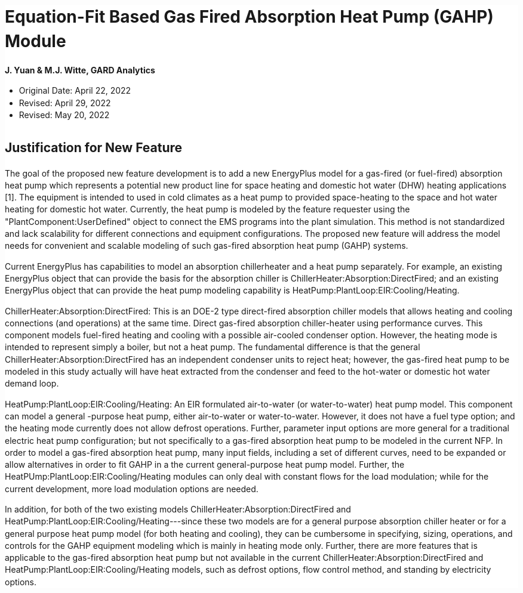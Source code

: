 Equation-Fit Based Gas Fired Absorption Heat Pump (GAHP) Module
=============================================================

**J. Yuan & M.J. Witte, GARD Analytics**

 - Original Date: April 22, 2022
 - Revised: April 29, 2022
 - Revised: May 20, 2022


## Justification for New Feature ##
The goal of the proposed new feature development is to add a new EnergyPlus model for a gas-fired (or fuel-fired) absorption heat pump which represents a potential new product line for space heating and domestic hot water (DHW) heating applications [1]. The equipment is intended to used in cold climates as a heat pump to provided space-heating to the space and hot water heating for domestic hot water. Currently, the heat pump is modeled by the feature requester using the "PlantComponent:UserDefined" object to connect the EMS programs into the plant simulation. This method is not standardized and lack scalability for different connections and equipment configurations. The proposed new feature will address the model needs for convenient and scalable modeling of such gas-fired absorption heat pump (GAHP) systems. 

Current EnergyPlus has capabilities to model an absorption chillerheater and a heat pump separately. For example, an existing EnergyPlus object that can provide the basis for the absorption chiller is ChillerHeater:Absorption:DirectFired; and an existing EnergyPlus object that can provide the heat pump modeling capability is HeatPump:PlantLoop:EIR:Cooling/Heating. 

ChillerHeater:Absorption:DirectFired: This is an DOE-2 type direct-fired absorption chiller models that allows heating and cooling connections (and operations) at the same time. Direct gas-fired absorption chiller-heater using performance curves. This component models fuel-fired heating and cooling with a possible air-cooled condenser option. However, the heating mode is intended to represent simply a boiler, but not a heat pump. The fundamental difference is that the general ChillerHeater:Absorption:DirectFired has an independent condenser units to reject heat; however, the gas-fired heat pump to be modeled in this study actually will have heat extracted from the condenser and feed to the hot-water or domestic hot water demand loop. 

HeatPump:PlantLoop:EIR:Cooling/Heating: An EIR formulated air-to-water (or water-to-water) heat pump model. This component can model a general -purpose heat pump, either air-to-water or water-to-water. However, it does not have a fuel type option; and the heating mode currently does not allow defrost operations. Further, parameter input options are more general for a traditional electric heat pump configuration; but not specifically to a gas-fired absorption heat pump to be modeled in the current NFP. In order to model a gas-fired absorption heat pump, many input fields, including a set of different curves, need to be expanded or allow alternatives in order to fit GAHP in a the current general-purpose heat pump model. Further, the HeatPUmp:PlantLoop:EIR:Cooling/Heating modules can only deal with constant flows for the load modulation; while for the current development, more load modulation options are needed. 

In addition, for both of the two existing models ChillerHeater:Absorption:DirectFired and HeatPump:PlantLoop:EIR:Cooling/Heating---since these two models are for a general purpose absorption chiller heater or for a general purpose heat pump model (for both heating and cooling), they can be cumbersome in specifying, sizing, operations, and controls for the GAHP equipment modeling which is mainly in heating mode only. Further, there are more features that is applicable to the gas-fired absorption heat pump but not available in the current ChillerHeater:Absorption:DirectFired and HeatPump:PlantLoop:EIR:Cooling/Heating models, such as defrost options, flow control method, and standing by electricity options. 
